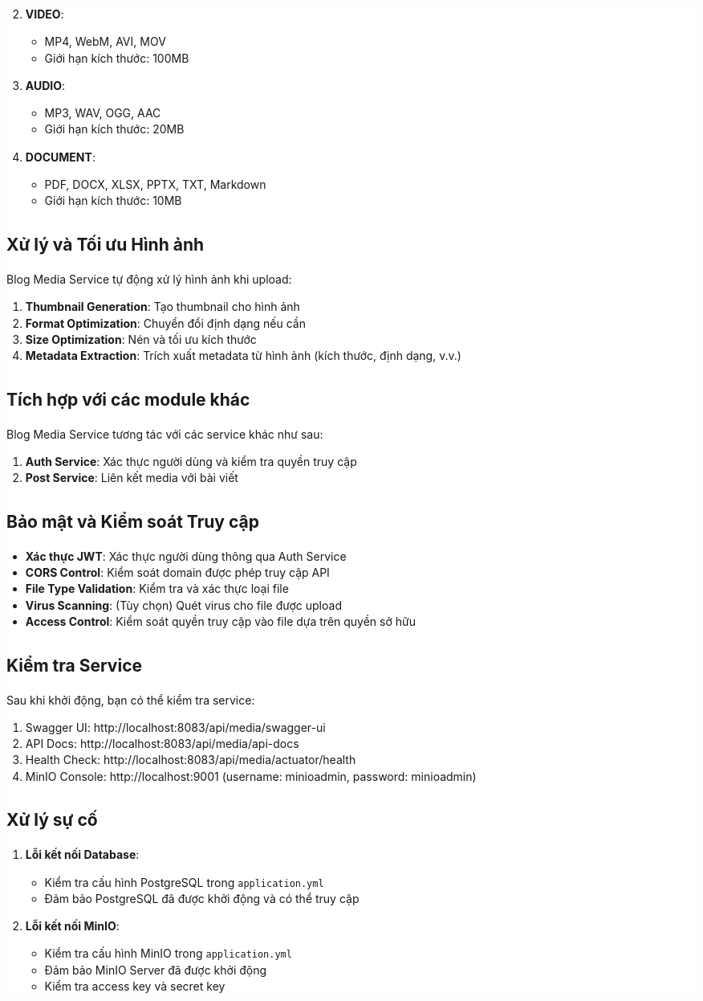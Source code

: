 2. **VIDEO**:
   - MP4, WebM, AVI, MOV
   - Giới hạn kích thước: 100MB

3. **AUDIO**:
   - MP3, WAV, OGG, AAC
   - Giới hạn kích thước: 20MB

4. **DOCUMENT**:
   - PDF, DOCX, XLSX, PPTX, TXT, Markdown
   - Giới hạn kích thước: 10MB

## Xử lý và Tối ưu Hình ảnh

Blog Media Service tự động xử lý hình ảnh khi upload:

1. **Thumbnail Generation**: Tạo thumbnail cho hình ảnh
2. **Format Optimization**: Chuyển đổi định dạng nếu cần
3. **Size Optimization**: Nén và tối ưu kích thước
4. **Metadata Extraction**: Trích xuất metadata từ hình ảnh (kích thước, định dạng, v.v.)

## Tích hợp với các module khác

Blog Media Service tương tác với các service khác như sau:

1. **Auth Service**: Xác thực người dùng và kiểm tra quyền truy cập
2. **Post Service**: Liên kết media với bài viết

## Bảo mật và Kiểm soát Truy cập

- **Xác thực JWT**: Xác thực người dùng thông qua Auth Service
- **CORS Control**: Kiểm soát domain được phép truy cập API
- **File Type Validation**: Kiểm tra và xác thực loại file
- **Virus Scanning**: (Tùy chọn) Quét virus cho file được upload
- **Access Control**: Kiểm soát quyền truy cập vào file dựa trên quyền sở hữu

## Kiểm tra Service

Sau khi khởi động, bạn có thể kiểm tra service:

1. Swagger UI: http://localhost:8083/api/media/swagger-ui
2. API Docs: http://localhost:8083/api/media/api-docs
3. Health Check: http://localhost:8083/api/media/actuator/health
4. MinIO Console: http://localhost:9001 (username: minioadmin, password: minioadmin)

## Xử lý sự cố

1. **Lỗi kết nối Database**:
   - Kiểm tra cấu hình PostgreSQL trong `application.yml`
   - Đảm bảo PostgreSQL đã được khởi động và có thể truy cập

2. **Lỗi kết nối MinIO**:
   - Kiểm tra cấu hình MinIO trong `application.yml`
   - Đảm bảo MinIO Server đã được khởi động
   - Kiểm tra access key và secret key
